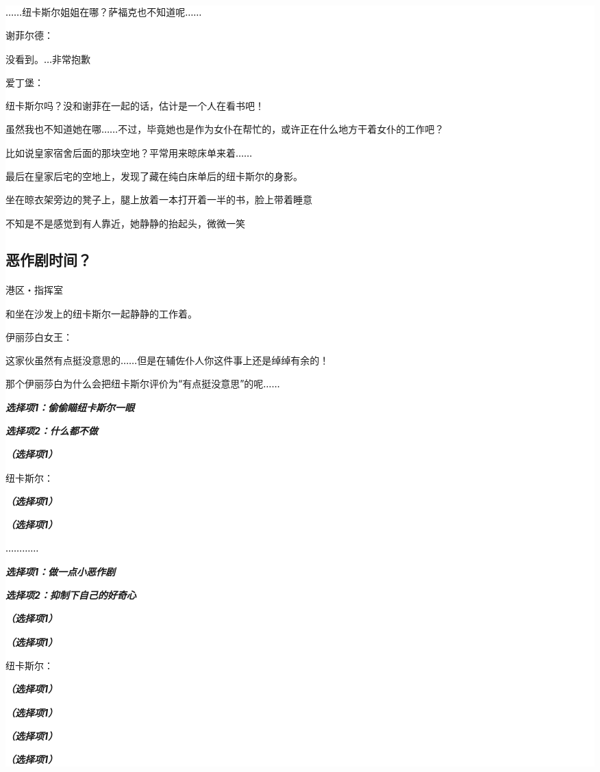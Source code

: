 ……纽卡斯尔姐姐在哪？萨福克也不知道呢……

谢菲尔德：

没看到。…非常抱歉

爱丁堡：

纽卡斯尔吗？没和谢菲在一起的话，估计是一个人在看书吧！

虽然我也不知道她在哪……不过，毕竟她也是作为女仆在帮忙的，或许正在什么地方干着女仆的工作吧？

比如说皇家宿舍后面的那块空地？平常用来晾床单来着……

最后在皇家后宅的空地上，发现了藏在纯白床单后的纽卡斯尔的身影。

坐在晾衣架旁边的凳子上，腿上放着一本打开着一半的书，脸上带着睡意

不知是不是感觉到有人靠近，她静静的抬起头，微微一笑


## 恶作剧时间？

港区・指挥室

和坐在沙发上的纽卡斯尔一起静静的工作着。

伊丽莎白女王：

这家伙虽然有点挺没意思的……但是在辅佐仆人你这件事上还是绰绰有余的！

那个伊丽莎白为什么会把纽卡斯尔评价为“有点挺没意思”的呢……

***选择项1：偷偷瞄纽卡斯尔一眼***

***选择项2：什么都不做***

***（选择项1）***

纽卡斯尔：

***（选择项1）***

***（选择项1）***

…………

***选择项1：做一点小恶作剧***

***选择项2：抑制下自己的好奇心***

***（选择项1）***

***（选择项1）***

纽卡斯尔：

***（选择项1）***

***（选择项1）***

***（选择项1）***

***（选择项1）***
